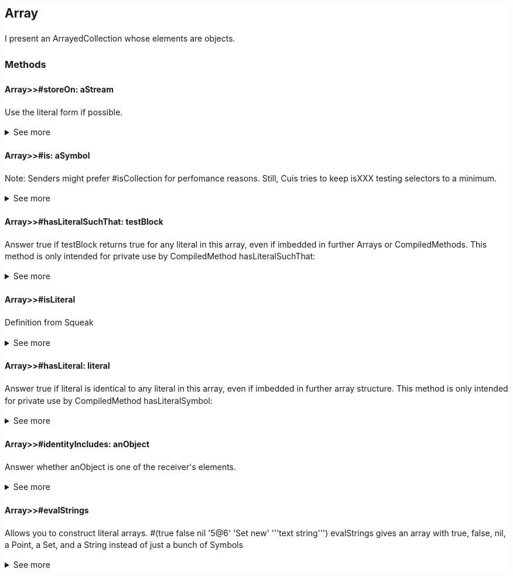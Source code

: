 ## Array

I present an ArrayedCollection whose elements are objects.

### Methods
#### Array>>#storeOn: aStream

Use the literal form if possible.


<details><summary>See more</summary></details>

#### Array>>#is: aSymbol

Note: Senders might prefer #isCollection for perfomance reasons. Still, Cuis tries to keep isXXX testing selectors to a minimum.


<details><summary>See more</summary></details>

#### Array>>#hasLiteralSuchThat: testBlock

Answer true if testBlock returns true for any literal in this array, even if imbedded in further Arrays or CompiledMethods. This method is only intended for private use by CompiledMethod hasLiteralSuchThat:


<details><summary>See more</summary></details>

#### Array>>#isLiteral

Definition from Squeak


<details><summary>See more</summary></details>

#### Array>>#hasLiteral: literal

Answer true if literal is identical to any literal in this array, even if imbedded in further array structure. This method is only intended for private use by CompiledMethod hasLiteralSymbol:


<details><summary>See more</summary></details>

#### Array>>#identityIncludes: anObject

Answer whether anObject is one of the receiver's elements.


<details><summary>See more</summary></details>

#### Array>>#evalStrings

Allows you to construct literal arrays. #(true false nil '5@6' 'Set new' '''text string''') evalStrings gives an array with true, false, nil, a Point, a Set, and a String instead of just a bunch of Symbols


<details><summary>See more</summary></details>

